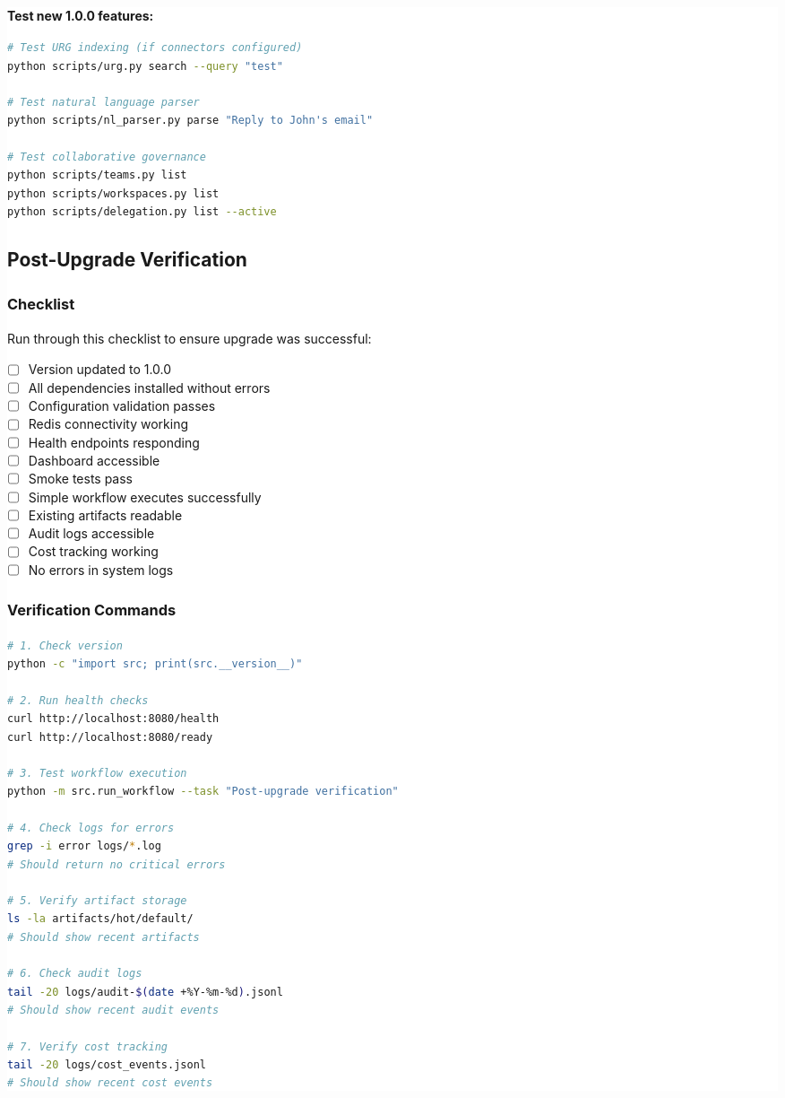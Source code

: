 **Test new 1.0.0 features:**

```bash
# Test URG indexing (if connectors configured)
python scripts/urg.py search --query "test"

# Test natural language parser
python scripts/nl_parser.py parse "Reply to John's email"

# Test collaborative governance
python scripts/teams.py list
python scripts/workspaces.py list
python scripts/delegation.py list --active
```

## Post-Upgrade Verification

### Checklist

Run through this checklist to ensure upgrade was successful:

- [ ] Version updated to 1.0.0
- [ ] All dependencies installed without errors
- [ ] Configuration validation passes
- [ ] Redis connectivity working
- [ ] Health endpoints responding
- [ ] Dashboard accessible
- [ ] Smoke tests pass
- [ ] Simple workflow executes successfully
- [ ] Existing artifacts readable
- [ ] Audit logs accessible
- [ ] Cost tracking working
- [ ] No errors in system logs

### Verification Commands

```bash
# 1. Check version
python -c "import src; print(src.__version__)"

# 2. Run health checks
curl http://localhost:8080/health
curl http://localhost:8080/ready

# 3. Test workflow execution
python -m src.run_workflow --task "Post-upgrade verification"

# 4. Check logs for errors
grep -i error logs/*.log
# Should return no critical errors

# 5. Verify artifact storage
ls -la artifacts/hot/default/
# Should show recent artifacts

# 6. Check audit logs
tail -20 logs/audit-$(date +%Y-%m-%d).jsonl
# Should show recent audit events

# 7. Verify cost tracking
tail -20 logs/cost_events.jsonl
# Should show recent cost events
```
